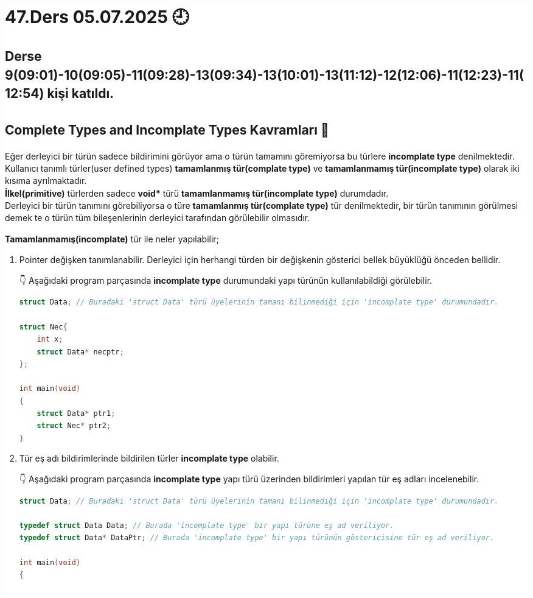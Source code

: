 # 47.Ders 05.07.2025 🕘

Derse 9(09:01)-10(09:05)-11(09:28)-13(09:34)-13(10:01)-13(11:12)-12(12:06)-11(12:23)-11(12:54) kişi katıldı.
---

## Complete Types and Incomplate Types Kavramları 🌟

Eğer derleyici bir türün sadece bildirimini görüyor ama o türün tamamını göremiyorsa bu türlere **incomplate type** denilmektedir. </br>
Kullanıcı tanımlı türler(user defined types) **tamamlanmış tür(complate type)** ve **tamamlanmamış tür(incomplate type)** olarak iki kısıma ayrılmaktadır. </br>
**İlkel(primitive)** türlerden sadece __void*__ türü **tamamlanmamış tür(incomplate type)** durumdadır. </br>
Derleyici bir türün tanımını görebiliyorsa o türe **tamamlanmış tür(complate type)** tür denilmektedir, bir türün tanımının görülmesi demek te o türün tüm bileşenlerinin derleyici tarafından görülebilir olmasıdır.


**Tamamlanmamış(incomplate)** tür ile neler yapılabilir;
1. Pointer değişken tanımlanabilir. Derleyici için herhangi türden bir değişkenin gösterici bellek büyüklüğü önceden bellidir.
    
    👇 Aşağıdaki program parçasında **incomplate type** durumundaki yapı türünün kullanılabildiği görülebilir.
    ```C
    struct Data; // Buradaki 'struct Data' türü üyelerinin tamanı bilinmediği için 'incomplate type' durumundadır.

    struct Nec{
        int x;
        struct Data* necptr; 
    };

    int main(void)
    {
        struct Data* ptr1;
        struct Nec* ptr2;
    }
    ```

2. Tür eş adı bildirimlerinde bildirilen türler **incomplate type** olabilir.

    👇 Aşağıdaki program parçasında **incomplate type** yapı türü üzerinden bildirimleri yapılan tür eş adları incelenebilir.
    ```C
    struct Data; // Buradaki 'struct Data' türü üyelerinin tamanı bilinmediği için 'incomplate type' durumundadır.

    typedef struct Data Data; // Burada 'incomplate type' bir yapı türüne eş ad veriliyor.
    typedef struct Data* DataPtr; // Burada 'incomplate type' bir yapı türünün göstericisine tür eş ad veriliyor.

    int main(void)
    {
        